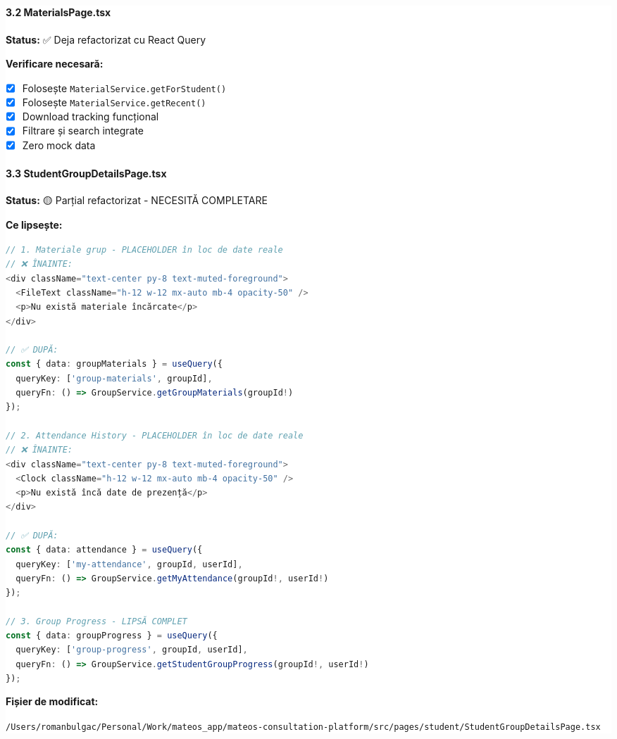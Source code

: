 #### 3.2 MaterialsPage.tsx

**Status:** ✅ Deja refactorizat cu React Query

**Verificare necesară:**
- [x] Folosește `MaterialService.getForStudent()`
- [x] Folosește `MaterialService.getRecent()`
- [x] Download tracking funcțional
- [x] Filtrare și search integrate
- [x] Zero mock data

#### 3.3 StudentGroupDetailsPage.tsx

**Status:** 🟡 Parțial refactorizat - NECESITĂ COMPLETARE

**Ce lipsește:**

```typescript
// 1. Materiale grup - PLACEHOLDER în loc de date reale
// ❌ ÎNAINTE:
<div className="text-center py-8 text-muted-foreground">
  <FileText className="h-12 w-12 mx-auto mb-4 opacity-50" />
  <p>Nu există materiale încărcate</p>
</div>

// ✅ DUPĂ:
const { data: groupMaterials } = useQuery({
  queryKey: ['group-materials', groupId],
  queryFn: () => GroupService.getGroupMaterials(groupId!)
});

// 2. Attendance History - PLACEHOLDER în loc de date reale
// ❌ ÎNAINTE:
<div className="text-center py-8 text-muted-foreground">
  <Clock className="h-12 w-12 mx-auto mb-4 opacity-50" />
  <p>Nu există încă date de prezență</p>
</div>

// ✅ DUPĂ:
const { data: attendance } = useQuery({
  queryKey: ['my-attendance', groupId, userId],
  queryFn: () => GroupService.getMyAttendance(groupId!, userId!)
});

// 3. Group Progress - LIPSĂ COMPLET
const { data: groupProgress } = useQuery({
  queryKey: ['group-progress', groupId, userId],
  queryFn: () => GroupService.getStudentGroupProgress(groupId!, userId!)
});
```

**Fișier de modificat:**
```
/Users/romanbulgac/Personal/Work/mateos_app/mateos-consultation-platform/src/pages/student/StudentGroupDetailsPage.tsx
```

